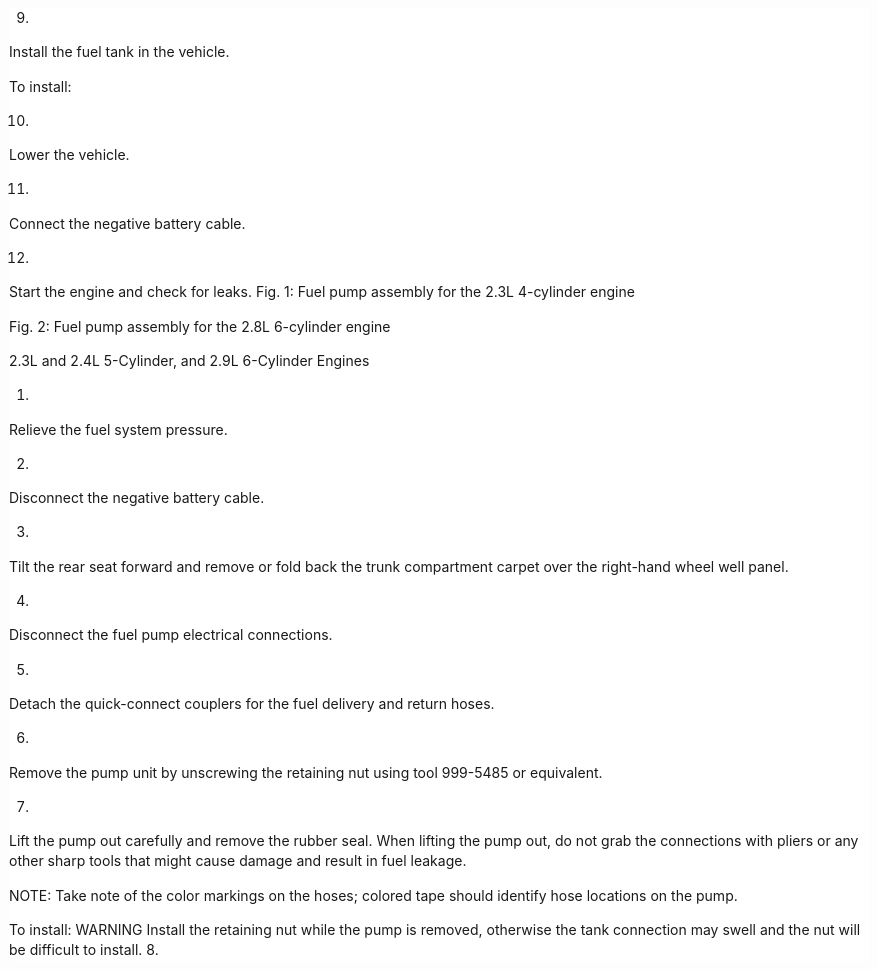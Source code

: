 9.

Install the fuel tank in the vehicle.

To install:

10.

Lower the vehicle.

11.

Connect the negative battery cable.

12.

Start the engine and check for leaks.
Fig. 1: Fuel pump assembly for the 2.3L 4-cylinder engine

Fig. 2: Fuel pump assembly for the 2.8L 6-cylinder engine

2.3L and 2.4L 5-Cylinder, and 2.9L 6-Cylinder Engines

1.

Relieve the fuel system pressure.

2.

Disconnect the negative battery cable.

3.

Tilt the rear seat forward and remove or fold back the trunk compartment carpet over the right-hand wheel well panel.

4.

Disconnect the fuel pump electrical connections.

5.

Detach the quick-connect couplers for the fuel delivery and return hoses.

6.

Remove the pump unit by unscrewing the retaining nut using tool 999-5485 or equivalent.

7.

Lift the pump out carefully and remove the rubber seal. When lifting the pump out, do not grab the connections with pliers or any other sharp tools that might cause damage and
result in fuel leakage.

NOTE: Take note of the color markings on the hoses; colored tape should identify hose locations on the pump.

To install:
WARNING
Install the retaining nut while the pump is removed, otherwise the tank connection may swell and the nut will be difficult to install.
8.
